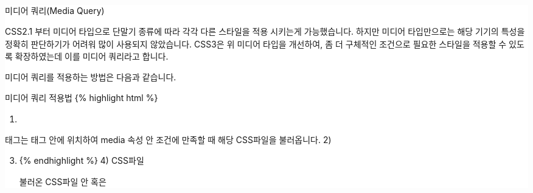 미디어 쿼리(Media Query)

CSS2.1 부터 미디어 타입으로 단말기 종류에 따라 각각 다른 스타일을 적용 시키는게 가능했습니다. 하지만 미디어 타입만으로는 해당 기기의 특성을 정확히 판단하기가 어려워 많이 사용되지 않았습니다. CSS3은 위 미디어 타입을 개선하여, 좀 더 구체적인 조건으로 필요한 스타일을 적용할 수 있도록 확장하였는데 이를 미디어 쿼리라고 합니다.

미디어 쿼리를 적용하는 방법은 다음과 같습니다.

미디어 쿼리 적용법
{% highlight html %}

1) <link>

<link>태그는 <head>태그 안에 위치하여 media 속성 안 조건에 만족할 때 해당 CSS파일을 불러옵니다.

<link href="cssfile.css" media="screen and (min-width: 512px) and (max-width: 1024px)" rel="stylesheet">  
2) <style>

<style>태그는 <head>태그 안에 위치하여 media 속성 안 조건에 만족 할 때 스타일을 적용 시킵니다.

<style type="text/css" media="screen and (min-width: 512px) and (max-width:1024px)">  
/* style */
</style>  
3) <style> - @import

<style>태그 안에서 @import를 사용하여 뒷 부분의 미디어 쿼리를 만족 할 때 해당 CSS파일을 불러옵니다.
<style>  
    @import url(cssfile.css) screen and (min-width: 152px) and (max-width: 1024px);
</style>  
{% endhighlight %}
4) CSS파일

불러온 CSS파일 안 혹은 <style>태그 안에서 직접 미디어 쿼리를 작성하여 만족할 때 해당 스타일을 적용 시킵니다.

@media screen and (min-width:512px) and (max-width:1024px)
media속성이 뭔지, 또는 미디어 쿼리의 문법이 무엇인지 궁금하셨을텐데요. 미디어 쿼리의 문법은 다음과 같습니다.

미디어 쿼리 문법



only | not의 위치에는 말 그대로 only키워드 또는 not키워드가 들어가게 되는데 only키워드는 뒤의 조건 만, not키워드는 뒤의 조건을 제외한 조건을 뜻 합니다. 미디어 쿼리를 지원하지 않는 브라우저는 only키워드가 쿼리 안의 내용이 무시되어 실행 되지 않습니다. only키워드는 큰 의미는 없지만 미디어 쿼리를 지원하는 브라우저를 대상으로 할경우 적어주는 것이 좋습니다.

미디어 타입의 종류는 다음과 같습니다.

all : 모든 미디어 타입
aural : 음성 합성장치
braille : 점자 표시 장치
handheld : 손으로 들고 다니면서 볼 수 있는 작은 스크린에 대응하는 용도
print : 인쇄 용도
projection : 프로젝터
screen : 컴퓨터 스크린
tty : 디스플레이 능력이 한정된 텔렉스, 터미널, 또는 수동 이동 장치등 고정 된 글자를 사용하는 미디어
tv : 음성과 영상이 동시 출력 되는 장치
embrossed : 페이지에 인쇄된 점자 표지 장치
위 타입에서 실제로 많이 쓰이는 미디어 타입은 all과 screen, print 입니다 . screen의 경우 대부분의 컴퓨터와 모바일 기기를 뜻합니다. handheld를 모바일 기기로 생각하시는 분들도 계시겠지만 모바일 기기는 handheld가 아닌 screen이라는 것을 꼭 확인 하셔야합니다. 위 문법에서 미디어 타입은 한 가지만 들어올 수 있는 것이 아닙니다. 쉼표(,)를 통해서 미디어 타입을 나열하면 나열한 모든 미디어 타입을 뜻합니다.
